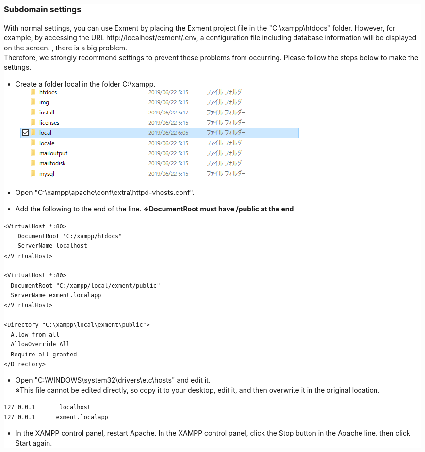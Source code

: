 
### Subdomain settings
With normal settings, you can use Exment by placing the Exment project file in the "C:\xampp\htdocs" folder.
However, for example, by accessing the URL [http://localhost/exment/.env](http://localhost/exment/.env), a configuration file including database information will be displayed on the screen. , there is a big problem.   
Therefore, we strongly recommend settings to prevent these problems from occurring. Please follow the steps below to make the settings.   

- Create a folder local in the folder C:\xampp.  
![Subdomain settings](img/xampp/subdomain1.png)

- Open "C:\xampp\apache\conf\extra\httpd-vhosts.conf".

- Add the following to the end of the line. **※DocumentRoot must have /public at the end**  

~~~
<VirtualHost *:80>
    DocumentRoot "C:/xampp/htdocs"
    ServerName localhost
</VirtualHost>

<VirtualHost *:80>
  DocumentRoot "C:/xampp/local/exment/public"
  ServerName exment.localapp
</VirtualHost>

<Directory "C:\xampp\local\exment\public">
  Allow from all
  AllowOverride All
  Require all granted
</Directory>
~~~

- Open "C:\WINDOWS\system32\drivers\etc\hosts" and edit it.   
※This file cannot be edited directly, so copy it to your desktop, edit it, and then overwrite it in the original location.   

~~~
127.0.0.1       localhost
127.0.0.1      exment.localapp
~~~

- In the XAMPP control panel, restart Apache. In the XAMPP control panel, click the Stop button in the Apache line, then click Start again.   
